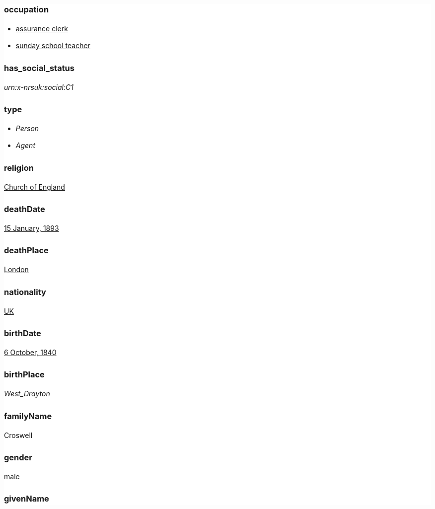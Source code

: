 ### occupation

 - [assurance clerk](#assurance-clerk)

 - [sunday school teacher](#sunday-school-teacher)

### has_social_status


*urn:x-nrsuk:social:C1*

### type

 - *Person*

 - *Agent*

### religion


[Church of England](#Church-of-England)

### deathDate


[15 January, 1893](#15-January-1893)

### deathPlace


[London](#London)

### nationality


[UK](#UK)

### birthDate


[6 October, 1840](#6-October-1840)

### birthPlace


*West_Drayton*

### familyName


Croswell

### gender


male

### givenName
